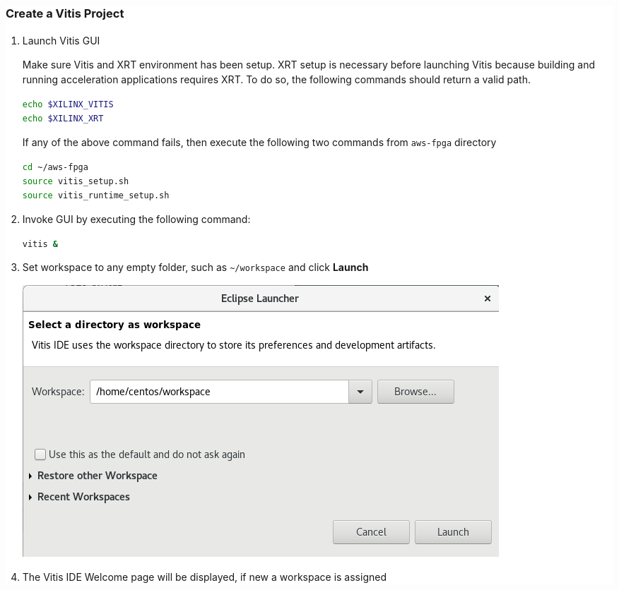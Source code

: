 ### Create a Vitis Project

1. Launch Vitis GUI

    Make sure Vitis and XRT environment has been setup. XRT setup is necessary before launching Vitis because building and running acceleration applications requires XRT. To do so, the following commands should return a valid path.

    ```sh
  	echo $XILINX_VITIS
  	echo $XILINX_XRT
  	```
    If any of the above command fails, then execute the following two commands from `aws-fpga` directory

    ```sh
    cd ~/aws-fpga
    source vitis_setup.sh
    source vitis_runtime_setup.sh
    ```

1. Invoke GUI by executing the following command:

    ```sh
    vitis &
    ```
1. Set workspace to any empty folder, such as `~/workspace` and click **Launch**  

	![](./images/GUI_Flow/workspace.png)

1. The Vitis IDE Welcome page will be displayed, if new a workspace is assigned
